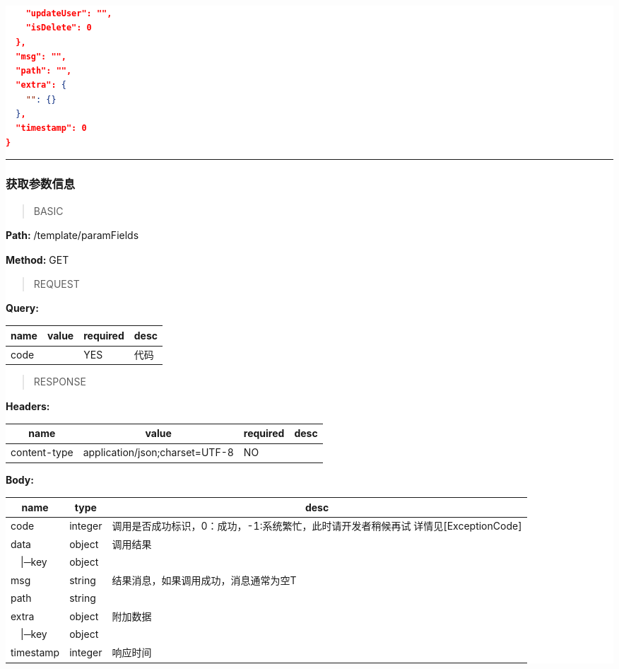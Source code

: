 ```json
    "updateUser": "",
    "isDelete": 0
  },
  "msg": "",
  "path": "",
  "extra": {
    "": {}
  },
  "timestamp": 0
}
```




---
### 获取参数信息

> BASIC

**Path:** /template/paramFields

**Method:** GET

> REQUEST

**Query:**

| name | value | required | desc |
| ------------ | ------------ | ------------ | ------------ |
| code |  | YES | 代码 |



> RESPONSE

**Headers:**

| name | value | required | desc |
| ------------ | ------------ | ------------ | ------------ |
| content-type | application/json;charset=UTF-8 | NO |  |

**Body:**

| name | type | desc |
| ------------ | ------------ | ------------ |
| code | integer | 调用是否成功标识，0：成功，-1:系统繁忙，此时请开发者稍候再试 详情见[ExceptionCode] |
| data | object | 调用结果 |
| &ensp;&ensp;&#124;─key | object |  |
| msg | string | 结果消息，如果调用成功，消息通常为空T |
| path | string |  |
| extra | object | 附加数据 |
| &ensp;&ensp;&#124;─key | object |  |
| timestamp | integer | 响应时间 |
